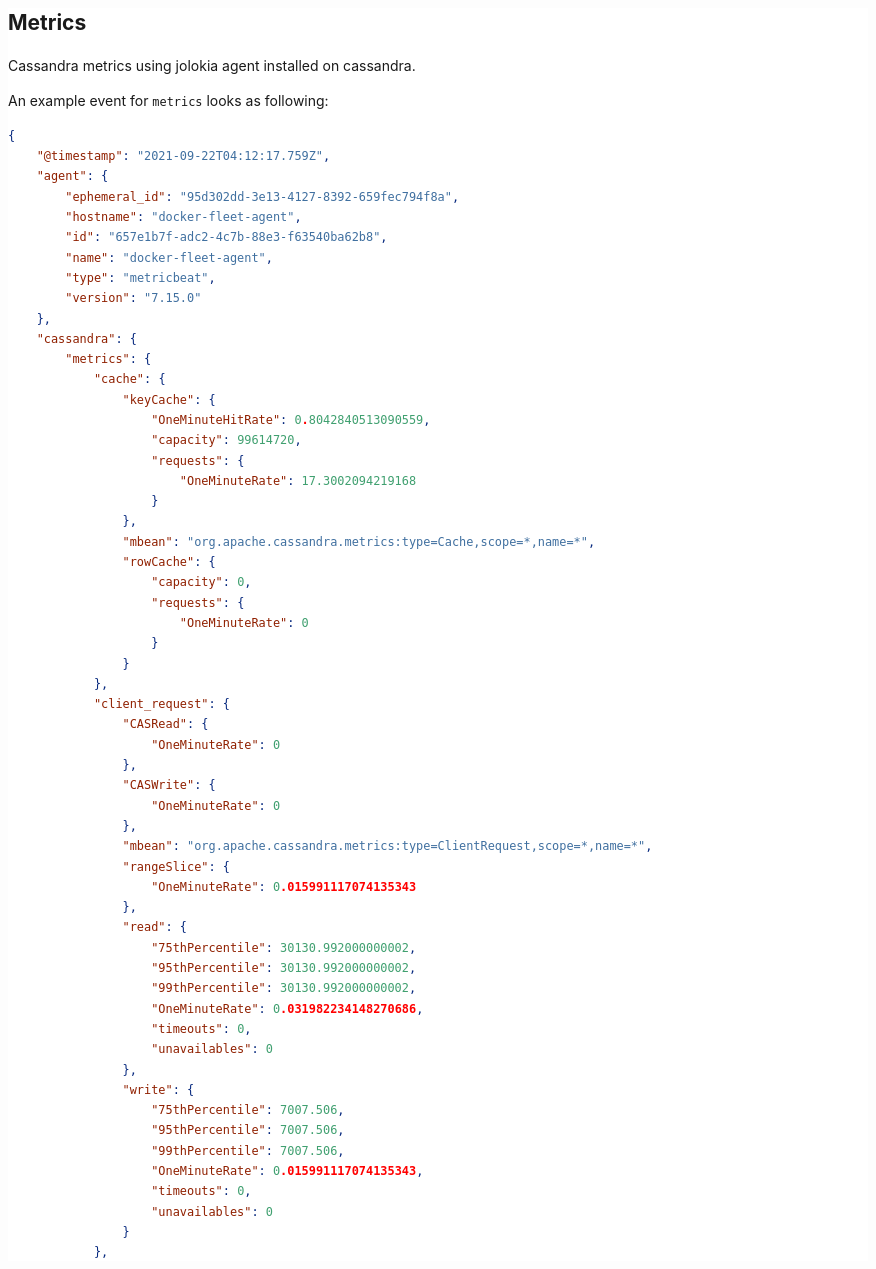 
## Metrics

Cassandra metrics using jolokia agent installed on cassandra.

An example event for `metrics` looks as following:

```json
{
    "@timestamp": "2021-09-22T04:12:17.759Z",
    "agent": {
        "ephemeral_id": "95d302dd-3e13-4127-8392-659fec794f8a",
        "hostname": "docker-fleet-agent",
        "id": "657e1b7f-adc2-4c7b-88e3-f63540ba62b8",
        "name": "docker-fleet-agent",
        "type": "metricbeat",
        "version": "7.15.0"
    },
    "cassandra": {
        "metrics": {
            "cache": {
                "keyCache": {
                    "OneMinuteHitRate": 0.8042840513090559,
                    "capacity": 99614720,
                    "requests": {
                        "OneMinuteRate": 17.3002094219168
                    }
                },
                "mbean": "org.apache.cassandra.metrics:type=Cache,scope=*,name=*",
                "rowCache": {
                    "capacity": 0,
                    "requests": {
                        "OneMinuteRate": 0
                    }
                }
            },
            "client_request": {
                "CASRead": {
                    "OneMinuteRate": 0
                },
                "CASWrite": {
                    "OneMinuteRate": 0
                },
                "mbean": "org.apache.cassandra.metrics:type=ClientRequest,scope=*,name=*",
                "rangeSlice": {
                    "OneMinuteRate": 0.015991117074135343
                },
                "read": {
                    "75thPercentile": 30130.992000000002,
                    "95thPercentile": 30130.992000000002,
                    "99thPercentile": 30130.992000000002,
                    "OneMinuteRate": 0.031982234148270686,
                    "timeouts": 0,
                    "unavailables": 0
                },
                "write": {
                    "75thPercentile": 7007.506,
                    "95thPercentile": 7007.506,
                    "99thPercentile": 7007.506,
                    "OneMinuteRate": 0.015991117074135343,
                    "timeouts": 0,
                    "unavailables": 0
                }
            },
```